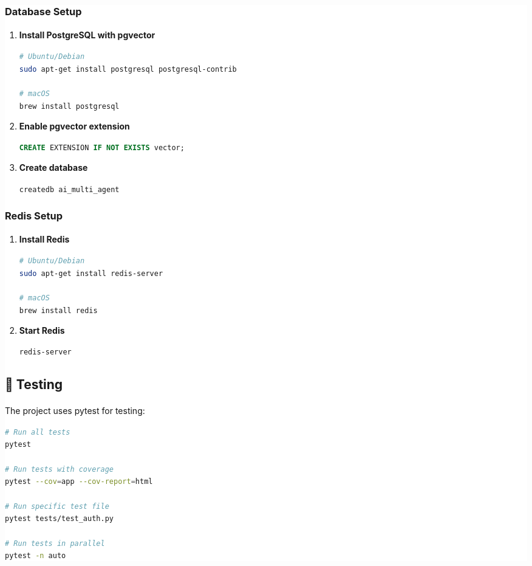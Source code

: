 ### Database Setup

1. **Install PostgreSQL with pgvector**
   ```bash
   # Ubuntu/Debian
   sudo apt-get install postgresql postgresql-contrib
   
   # macOS
   brew install postgresql
   ```

2. **Enable pgvector extension**
   ```sql
   CREATE EXTENSION IF NOT EXISTS vector;
   ```

3. **Create database**
   ```bash
   createdb ai_multi_agent
   ```

### Redis Setup

1. **Install Redis**
   ```bash
   # Ubuntu/Debian
   sudo apt-get install redis-server
   
   # macOS
   brew install redis
   ```

2. **Start Redis**
   ```bash
   redis-server
   ```

## 🧪 Testing

The project uses pytest for testing:

```bash
# Run all tests
pytest

# Run tests with coverage
pytest --cov=app --cov-report=html

# Run specific test file
pytest tests/test_auth.py

# Run tests in parallel
pytest -n auto
```
